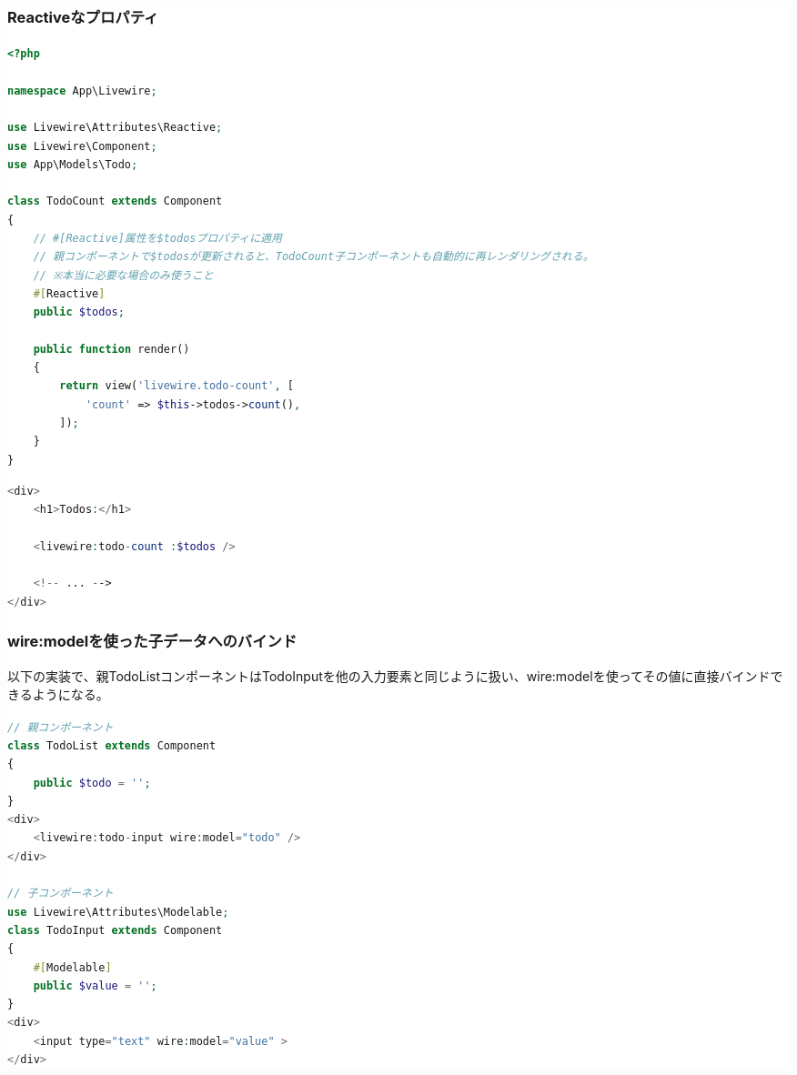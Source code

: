 ### Reactiveなプロパティ
```php
<?php
 
namespace App\Livewire;
 
use Livewire\Attributes\Reactive;
use Livewire\Component;
use App\Models\Todo;
 
class TodoCount extends Component
{
    // #[Reactive]属性を$todosプロパティに適用
    // 親コンポーネントで$todosが更新されると、TodoCount子コンポーネントも自動的に再レンダリングされる。
    // ※本当に必要な場合のみ使うこと
    #[Reactive] 
    public $todos;
 
    public function render()
    {
        return view('livewire.todo-count', [
            'count' => $this->todos->count(),
        ]);
    }
}
```
```php
<div>
    <h1>Todos:</h1>
 
    <livewire:todo-count :$todos />
 
    <!-- ... -->
</div>
```


### wire:modelを使った子データへのバインド
以下の実装で、親TodoListコンポーネントはTodoInputを他の入力要素と同じように扱い、wire:modelを使ってその値に直接バインドできるようになる。
```php
// 親コンポーネント
class TodoList extends Component
{
    public $todo = '';
}
<div>
    <livewire:todo-input wire:model="todo" /> 
</div>

// 子コンポーネント
use Livewire\Attributes\Modelable;
class TodoInput extends Component
{
    #[Modelable] 
    public $value = '';
}
<div>
    <input type="text" wire:model="value" >
</div>
```
